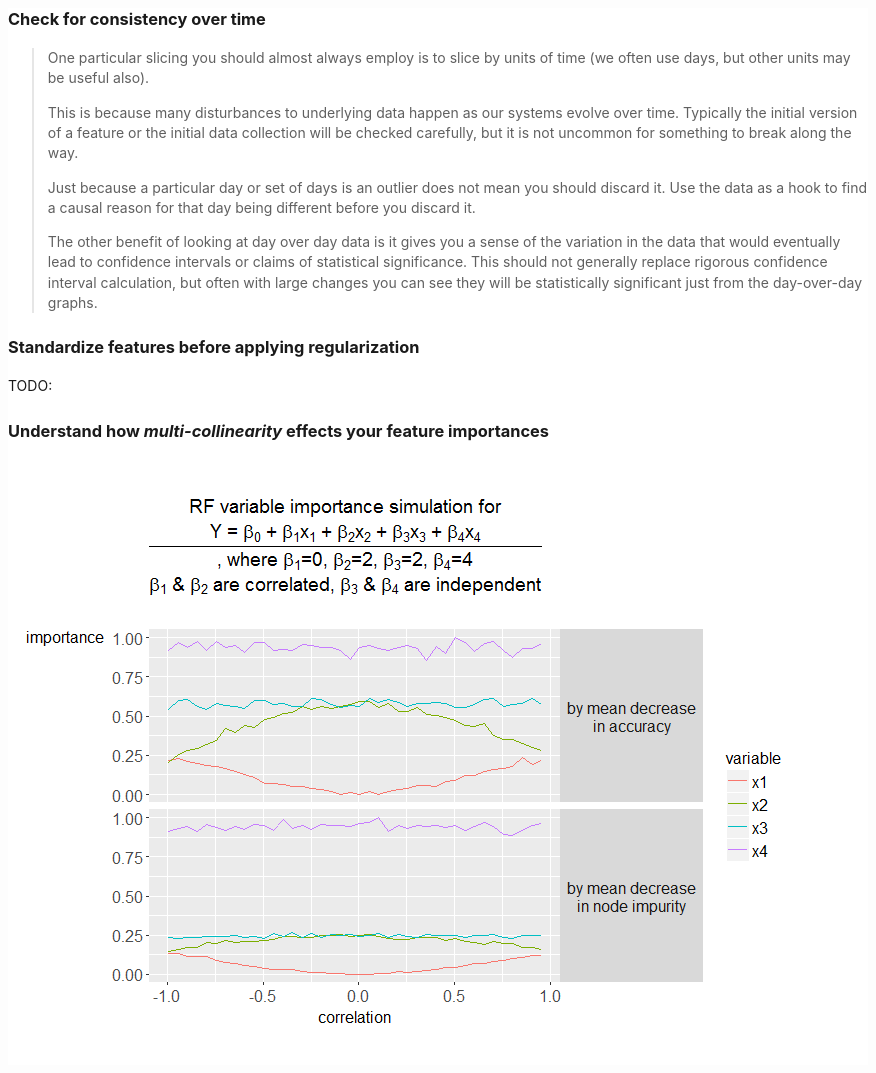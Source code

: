 ### Check for consistency over time
> One particular slicing you should almost always employ is to slice by units of time (we often use days, but other units may be useful also).
>
> This is because many disturbances to underlying data happen as our systems evolve over time. Typically the initial version of a feature or the initial data collection will be checked carefully, but it is not uncommon for something to break along the way.
>
> Just because a particular day or set of days is an outlier does not mean you should discard it. Use the data as a hook to find a causal reason for that day being different before you discard it.
>
> The other benefit of looking at day over day data is it gives you a sense of the variation in the data that would eventually lead to confidence intervals or claims of statistical significance. This should not generally replace rigorous confidence interval calculation, but often with large changes you can see they will be statistically significant just from the day-over-day graphs.

### Standardize features before applying regularization
TODO:

### Understand how *multi-collinearity* effects your feature importances
![Variable importance under correlation](images/rforest-var-imp-sim.png)
